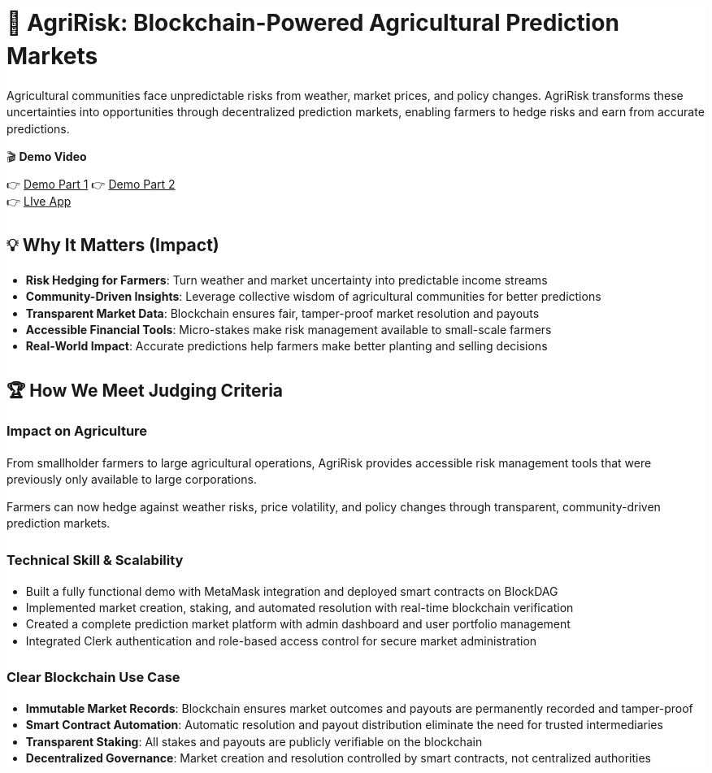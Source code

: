 # 🌾 AgriRisk: Blockchain-Powered Agricultural Prediction Markets

Agricultural communities face unpredictable risks from weather, market prices, and policy changes. AgriRisk transforms these uncertainties into opportunities through decentralized prediction markets, enabling farmers to hedge risks and earn from accurate predictions.

🎬 **Demo Video**  

👉 [Demo Part 1](https://www.loom.com/share/3153e25b37d949f89afb5d7dcf8fc466?sid=09f0c5da-14a6-4c9f-a857-1ac629f441f3)
👉 [Demo Part 2](https://www.loom.com/share/3dacee260623431a9df0ebb952577b9b?sid=61d51f32-ad10-4df2-96b0-25d0af28c431)  
👉 [LIve App](https://agri-risk.vercel.app/)  

## 💡 Why It Matters (Impact)

- **Risk Hedging for Farmers**: Turn weather and market uncertainty into predictable income streams
- **Community-Driven Insights**: Leverage collective wisdom of agricultural communities for better predictions
- **Transparent Market Data**: Blockchain ensures fair, tamper-proof market resolution and payouts
- **Accessible Financial Tools**: Micro-stakes make risk management available to small-scale farmers
- **Real-World Impact**: Accurate predictions help farmers make better planting and selling decisions

## 🏆 How We Meet Judging Criteria

### **Impact on Agriculture**
From smallholder farmers to large agricultural operations, AgriRisk provides accessible risk management tools that were previously only available to large corporations.

Farmers can now hedge against weather risks, price volatility, and policy changes through transparent, community-driven prediction markets.

### **Technical Skill & Scalability**
- Built a fully functional demo with MetaMask integration and deployed smart contracts on BlockDAG
- Implemented market creation, staking, and automated resolution with real-time blockchain verification
- Created a complete prediction market platform with admin dashboard and user portfolio management
- Integrated Clerk authentication and role-based access control for secure market administration

### **Clear Blockchain Use Case**
- **Immutable Market Records**: Blockchain ensures market outcomes and payouts are permanently recorded and tamper-proof
- **Smart Contract Automation**: Automatic resolution and payout distribution eliminate the need for trusted intermediaries
- **Transparent Staking**: All stakes and payouts are publicly verifiable on the blockchain
- **Decentralized Governance**: Market creation and resolution controlled by smart contracts, not centralized authorities
